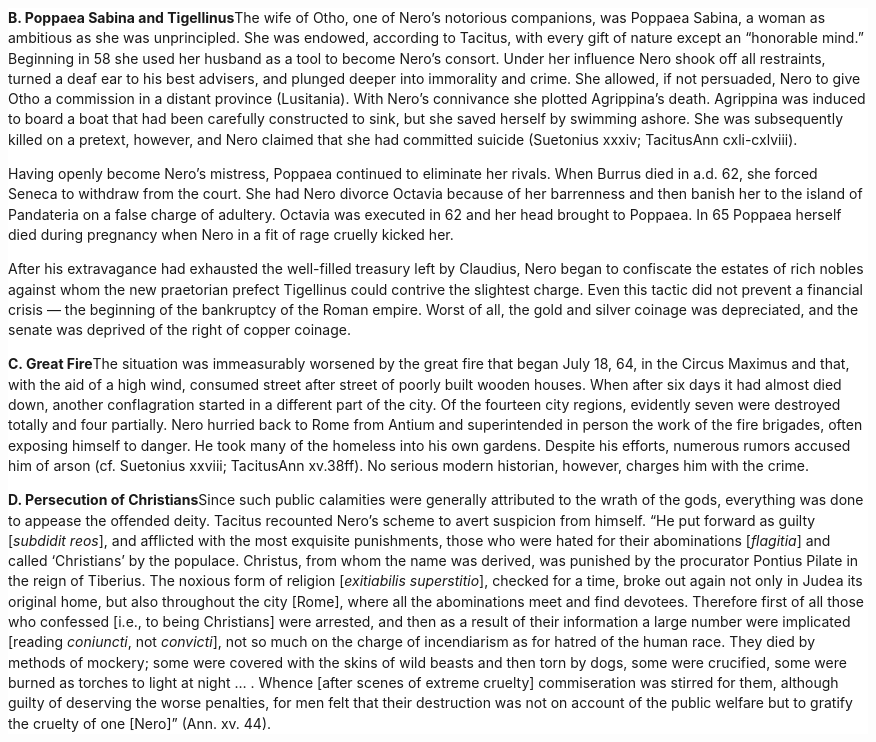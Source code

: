 **B. Poppaea Sabina and Tigellinus**The wife of Otho, one of Nero’s
notorious companions, was Poppaea Sabina, a woman as ambitious as she
was unprincipled. She was endowed, according to Tacitus, with every gift
of nature except an “honorable mind.” Beginning in 58 she used her
husband as a tool to become Nero’s consort. Under her influence Nero
shook off all restraints, turned a deaf ear to his best advisers, and
plunged deeper into immorality and crime. She allowed, if not persuaded,
Nero to give Otho a commission in a distant province (Lusitania). With
Nero’s connivance she plotted Agrippina’s death. Agrippina was induced
to board a boat that had been carefully constructed to sink, but she
saved herself by swimming ashore. She was subsequently killed on a
pretext, however, and Nero claimed that she had committed suicide
(Suetonius xxxiv; TacitusAnn cxli-cxlviii).

Having openly become Nero’s mistress, Poppaea continued to eliminate her
rivals. When Burrus died in a.d. 62, she forced Seneca to withdraw from
the court. She had Nero divorce Octavia because of her barrenness and
then banish her to the island of Pandateria on a false charge of
adultery. Octavia was executed in 62 and her head brought to Poppaea. In
65 Poppaea herself died during pregnancy when Nero in a fit of rage
cruelly kicked her.

After his extravagance had exhausted the well-filled treasury left by
Claudius, Nero began to confiscate the estates of rich nobles against
whom the new praetorian prefect Tigellinus could contrive the slightest
charge. Even this tactic did not prevent a financial crisis — the
beginning of the bankruptcy of the Roman empire. Worst of all, the gold
and silver coinage was depreciated, and the senate was deprived of the
right of copper coinage.

**C. Great Fire**The situation was immeasurably worsened by the great
fire that began July 18, 64, in the Circus Maximus and that, with the
aid of a high wind, consumed street after street of poorly built wooden
houses. When after six days it had almost died down, another
conflagration started in a different part of the city. Of the fourteen
city regions, evidently seven were destroyed totally and four partially.
Nero hurried back to Rome from Antium and superintended in person the
work of the fire brigades, often exposing himself to danger. He took
many of the homeless into his own gardens. Despite his efforts, numerous
rumors accused him of arson (cf. Suetonius xxviii; TacitusAnn xv.38ff).
No serious modern historian, however, charges him with the crime.

**D. Persecution of Christians**Since such public calamities were
generally attributed to the wrath of the gods, everything was done to
appease the offended deity. Tacitus recounted Nero’s scheme to avert
suspicion from himself. “He put forward as guilty [*subdidit reos*], and
afflicted with the most exquisite punishments, those who were hated for
their abominations [*flagitia*] and called ‘Christians’ by the populace.
Christus, from whom the name was derived, was punished by the procurator
Pontius Pilate in the reign of Tiberius. The noxious form of religion
[*exitiabilis superstitio*], checked for a time, broke out again not
only in Judea its original home, but also throughout the city [Rome],
where all the abominations meet and find devotees. Therefore first of
all those who confessed [i.e., to being Christians] were arrested, and
then as a result of their information a large number were implicated
[reading *coniuncti*, not *convicti*], not so much on the charge of
incendiarism as for hatred of the human race. They died by methods of
mockery; some were covered with the skins of wild beasts and then torn
by dogs, some were crucified, some were burned as torches to light at
night … . Whence [after scenes of extreme cruelty] commiseration was
stirred for them, although guilty of deserving the worse penalties, for
men felt that their destruction was not on account of the public welfare
but to gratify the cruelty of one [Nero]” (Ann. xv. 44).
